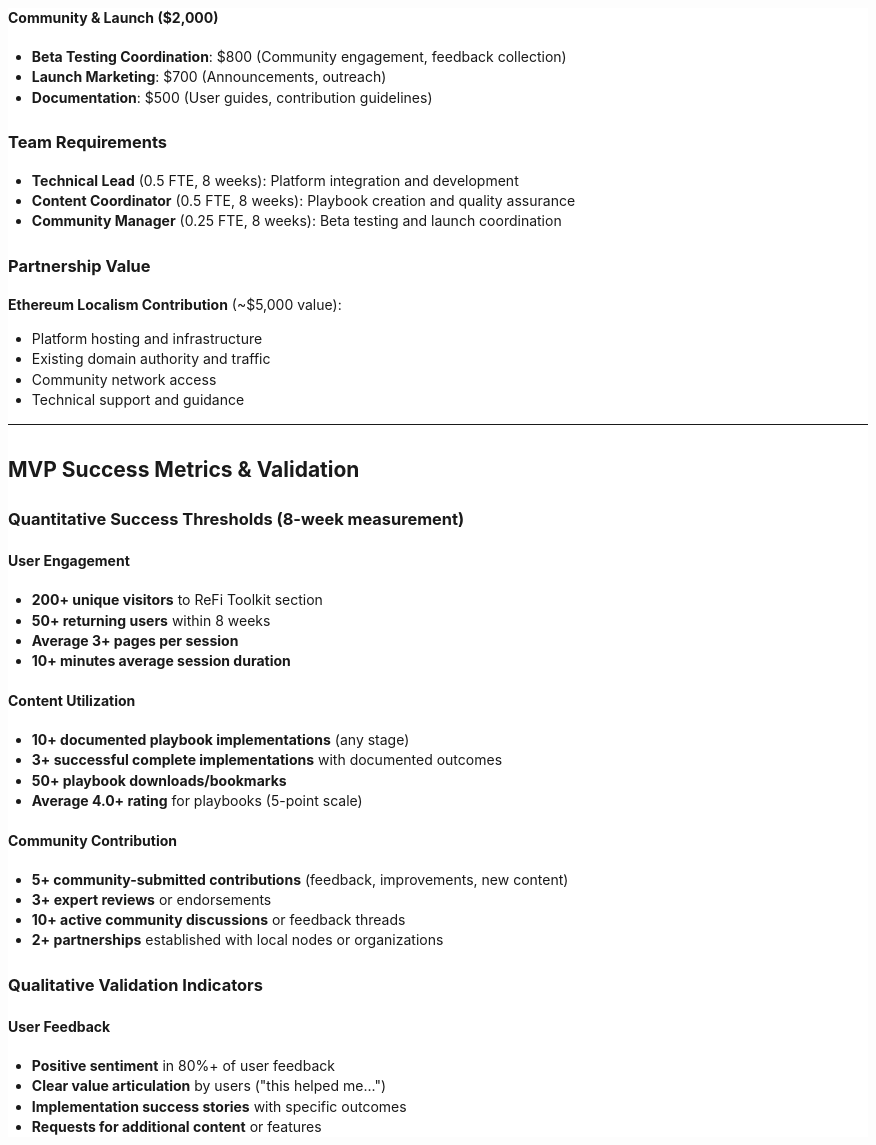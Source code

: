 #### **Community & Launch** ($2,000)
- **Beta Testing Coordination**: $800 (Community engagement, feedback collection)
- **Launch Marketing**: $700 (Announcements, outreach)
- **Documentation**: $500 (User guides, contribution guidelines)

### **Team Requirements**
- **Technical Lead** (0.5 FTE, 8 weeks): Platform integration and development
- **Content Coordinator** (0.5 FTE, 8 weeks): Playbook creation and quality assurance
- **Community Manager** (0.25 FTE, 8 weeks): Beta testing and launch coordination

### **Partnership Value**
**Ethereum Localism Contribution** (~$5,000 value):
- Platform hosting and infrastructure
- Existing domain authority and traffic
- Community network access
- Technical support and guidance

---

## MVP Success Metrics & Validation

### **Quantitative Success Thresholds** (8-week measurement)

#### **User Engagement**
- **200+ unique visitors** to ReFi Toolkit section
- **50+ returning users** within 8 weeks
- **Average 3+ pages per session**
- **10+ minutes average session duration**

#### **Content Utilization**
- **10+ documented playbook implementations** (any stage)
- **3+ successful complete implementations** with documented outcomes
- **50+ playbook downloads/bookmarks**
- **Average 4.0+ rating** for playbooks (5-point scale)

#### **Community Contribution**
- **5+ community-submitted contributions** (feedback, improvements, new content)
- **3+ expert reviews** or endorsements
- **10+ active community discussions** or feedback threads
- **2+ partnerships** established with local nodes or organizations

### **Qualitative Validation Indicators**

#### **User Feedback**
- **Positive sentiment** in 80%+ of user feedback
- **Clear value articulation** by users ("this helped me...")
- **Implementation success stories** with specific outcomes
- **Requests for additional content** or features
